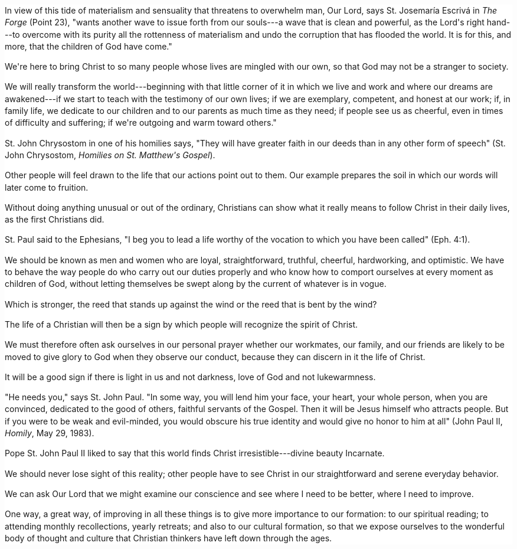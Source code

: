 In view of this tide of materialism and sensuality that threatens to overwhelm man, Our Lord, says St. Josemaría Escrivá in *The Forge* (Point 23), "wants another wave to issue forth from our souls---a wave that is clean and powerful, as the Lord\'s right hand---to overcome with its purity all the rottenness of materialism and undo the corruption that has flooded the world. It is for this, and more, that the children of God have come."

We\'re here to bring Christ to so many people whose lives are mingled with our own, so that God may not be a stranger to society.

We will really transform the world---beginning with that little corner of it in which we live and work and where our dreams are awakened---if we start to teach with the testimony of our own lives; if we are exemplary, competent, and honest at our work; if, in family life, we dedicate to our children and to our parents as much time as they need; if people see us as cheerful, even in times of difficulty and suffering; if we\'re outgoing and warm toward others."

St. John Chrysostom in one of his homilies says, "They will have greater faith in our deeds than in any other form of speech" (St. John Chrysostom, *Homilies on St. Matthew's Gospel*).

Other people will feel drawn to the life that our actions point out to them. Our example prepares the soil in which our words will later come to fruition.

Without doing anything unusual or out of the ordinary, Christians can show what it really means to follow Christ in their daily lives, as the first Christians did.

St. Paul said to the Ephesians, "I beg you to lead a life worthy of the vocation to which you have been called" (Eph. 4:1).

We should be known as men and women who are loyal, straightforward, truthful, cheerful, hardworking, and optimistic. We have to behave the way people do who carry out our duties properly and who know how to comport ourselves at every moment as children of God, without letting themselves be swept along by the current of whatever is in vogue.

Which is stronger, the reed that stands up against the wind or the reed that is bent by the wind?

The life of a Christian will then be a sign by which people will recognize the spirit of Christ.

We must therefore often ask ourselves in our personal prayer whether our workmates, our family, and our friends are likely to be moved to give glory to God when they observe our conduct, because they can discern in it the life of Christ.

It will be a good sign if there is light in us and not darkness, love of God and not lukewarmness.

"He needs you," says St. John Paul. "In some way, you will lend him your face, your heart, your whole person, when you are convinced, dedicated to the good of others, faithful servants of the Gospel. Then it will be Jesus himself who attracts people. But if you were to be weak and evil-minded, you would obscure his true identity and would give no honor to him at all" (John Paul II, *Homily*, May 29, 1983).

Pope St. John Paul II liked to say that this world finds Christ irresistible---divine beauty Incarnate.

We should never lose sight of this reality; other people have to see Christ in our straightforward and serene everyday behavior.

We can ask Our Lord that we might examine our conscience and see where I need to be better, where I need to improve.

One way, a great way, of improving in all these things is to give more importance to our formation: to our spiritual reading; to attending monthly recollections, yearly retreats; and also to our cultural formation, so that we expose ourselves to the wonderful body of thought and culture that Christian thinkers have left down through the ages.
